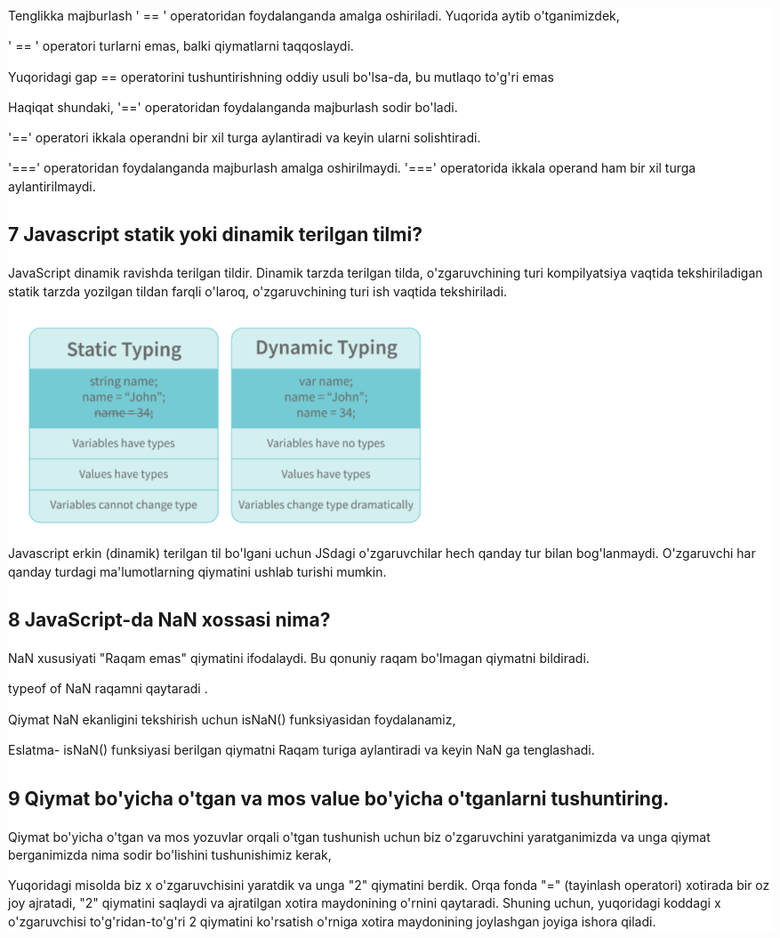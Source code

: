 Tenglikka majburlash ' == ' operatoridan foydalanganda amalga oshiriladi. Yuqorida aytib o'tganimizdek,

' == ' operatori turlarni emas, balki qiymatlarni taqqoslaydi.

Yuqoridagi gap == operatorini tushuntirishning oddiy usuli bo'lsa-da, bu mutlaqo to'g'ri emas

Haqiqat shundaki, '==' operatoridan foydalanganda majburlash sodir bo'ladi.

'==' operatori ikkala operandni bir xil turga aylantiradi va keyin ularni solishtiradi.

'===' operatoridan foydalanganda majburlash amalga oshirilmaydi. '===' operatorida ikkala operand ham bir xil turga aylantirilmaydi.

## 7 Javascript statik yoki dinamik terilgan tilmi?

JavaScript dinamik ravishda terilgan tildir. Dinamik tarzda terilgan tilda, o'zgaruvchining turi kompilyatsiya vaqtida tekshiriladigan statik tarzda yozilgan tildan farqli o'laroq, o'zgaruvchining turi ish vaqtida tekshiriladi.

![alt text](image.png)

Javascript erkin (dinamik) terilgan til bo'lgani uchun JSdagi o'zgaruvchilar hech qanday tur bilan bog'lanmaydi. O'zgaruvchi har qanday turdagi ma'lumotlarning qiymatini ushlab turishi mumkin.

## 8 JavaScript-da NaN xossasi nima?

NaN xususiyati "Raqam emas" qiymatini ifodalaydi. Bu qonuniy raqam bo'lmagan qiymatni bildiradi.

typeof of NaN raqamni qaytaradi .

Qiymat NaN ekanligini tekshirish uchun isNaN() funksiyasidan foydalanamiz,

Eslatma- isNaN() funksiyasi berilgan qiymatni Raqam turiga aylantiradi va keyin NaN ga tenglashadi.

## 9 Qiymat bo'yicha o'tgan va mos value bo'yicha o'tganlarni tushuntiring.

Qiymat bo'yicha o'tgan va mos yozuvlar orqali o'tgan tushunish uchun biz o'zgaruvchini yaratganimizda va unga qiymat berganimizda nima sodir bo'lishini tushunishimiz kerak,

Yuqoridagi misolda biz x o'zgaruvchisini yaratdik va unga "2" qiymatini berdik. Orqa fonda "=" (tayinlash operatori) xotirada bir oz joy ajratadi, "2" qiymatini saqlaydi va ajratilgan xotira maydonining o'rnini qaytaradi. Shuning uchun, yuqoridagi koddagi x o'zgaruvchisi to'g'ridan-to'g'ri 2 qiymatini ko'rsatish o'rniga xotira maydonining joylashgan joyiga ishora qiladi.
